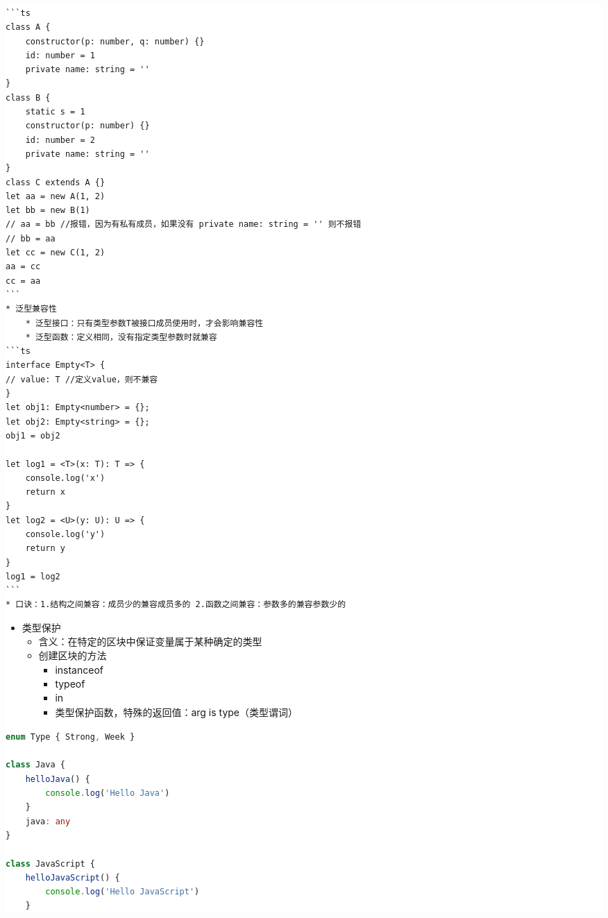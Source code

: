     ```ts
    class A {
        constructor(p: number, q: number) {}
        id: number = 1
        private name: string = ''
    }
    class B {
        static s = 1
        constructor(p: number) {}
        id: number = 2
        private name: string = ''
    }
    class C extends A {}
    let aa = new A(1, 2)
    let bb = new B(1)
    // aa = bb //报错，因为有私有成员，如果没有 private name: string = '' 则不报错
    // bb = aa
    let cc = new C(1, 2)
    aa = cc
    cc = aa
    ```
    * 泛型兼容性
        * 泛型接口：只有类型参数T被接口成员使用时，才会影响兼容性
        * 泛型函数：定义相同，没有指定类型参数时就兼容
    ```ts
    interface Empty<T> {
    // value: T //定义value，则不兼容
    }
    let obj1: Empty<number> = {};
    let obj2: Empty<string> = {};
    obj1 = obj2

    let log1 = <T>(x: T): T => {
        console.log('x')
        return x
    }
    let log2 = <U>(y: U): U => {
        console.log('y')
        return y
    }
    log1 = log2
    ```
    * 口诀：1.结构之间兼容：成员少的兼容成员多的 2.函数之间兼容：参数多的兼容参数少的
* 类型保护
    * 含义：在特定的区块中保证变量属于某种确定的类型
    * 创建区块的方法
        * instanceof
        * typeof
        * in
        * 类型保护函数，特殊的返回值：arg is type（类型谓词）
```ts
enum Type { Strong, Week }

class Java {
    helloJava() {
        console.log('Hello Java')
    }
    java: any
}

class JavaScript {
    helloJavaScript() {
        console.log('Hello JavaScript')
    }
```